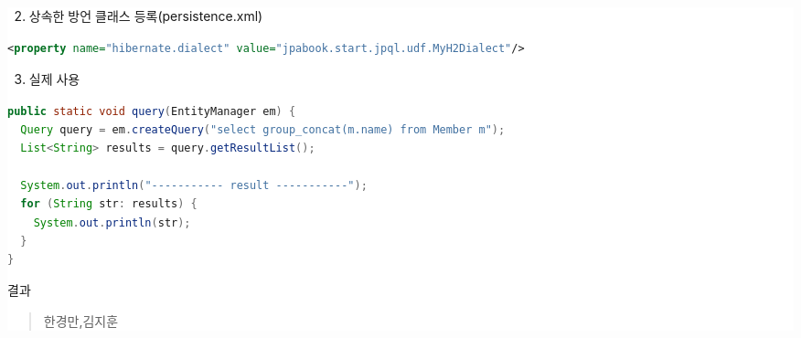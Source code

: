 2. 상속한 방언 클래스 등록(persistence.xml)

```xml
<property name="hibernate.dialect" value="jpabook.start.jpql.udf.MyH2Dialect"/>
```



3. 실제 사용

```java
public static void query(EntityManager em) {
  Query query = em.createQuery("select group_concat(m.name) from Member m");
  List<String> results = query.getResultList();

  System.out.println("----------- result -----------");
  for (String str: results) {
    System.out.println(str);
  }
}
```

결과

> 한경만,김지훈

